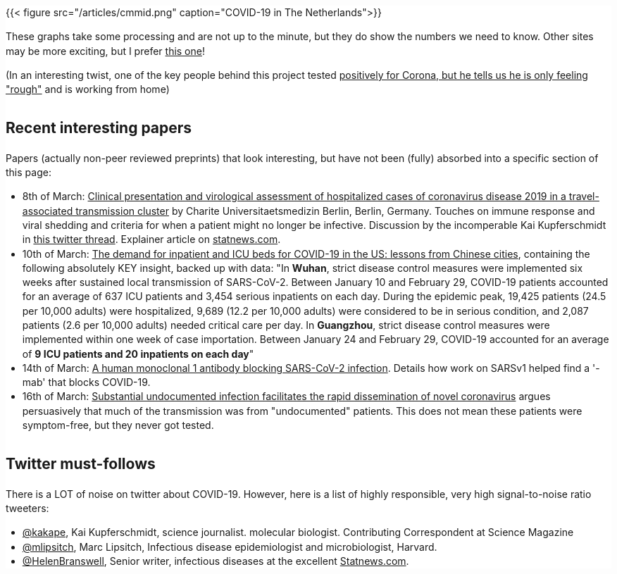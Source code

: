 {{< figure src="/articles/cmmid.png" caption="COVID-19 in The Netherlands">}}

These graphs take some processing and are not up to the minute, but they do
show the numbers we need to know. Other sites may be more exciting, but I prefer
[this one](https://cmmid.github.io/topics/covid19/current-patterns-transmission/global-time-varying-transmission.html)!

(In an interesting twist, one of the key people behind this project tested
[positively for Corona, but he tells us he is only feeling
"rough"](https://twitter.com/neil_ferguson/status/1240243109897949184) and is
working from home)

Recent interesting papers
-------------------------
Papers (actually non-peer reviewed preprints) that look interesting, but
have not been (fully) absorbed into a specific section of this page:

 * 8th of March: [Clinical presentation and virological assessment of hospitalized cases of coronavirus disease 2019 in a travel-associated transmission
   cluster](https://www.medrxiv.org/content/10.1101/2020.03.05.20030502v1) by Charite Universitaetsmedizin Berlin, Berlin,
   Germany. Touches on immune response and viral shedding and criteria for
   when a patient might no longer be infective. Discussion by the
   incomperable Kai Kupferschmidt in [this twitter
   thread](https://twitter.com/kakape/status/1237005500912480259). Explainer
   article on [statnews.com](https://www.statnews.com/2020/03/09/people-shed-high-levels-of-coronavirus-study-finds-but-most-are-likely-not-infectious-after-recovery-begins/).
 * 10th of March: [The demand for inpatient and ICU beds for COVID-19 in the US: lessons from Chinese cities](https://dash.harvard.edu/handle/1/42599304),
   containing the following absolutely KEY insight, backed up with data: "In **Wuhan**, strict disease control measures were implemented six weeks after sustained local transmission of SARS-CoV-2. Between January 10 and February 29, COVID-19 patients accounted for an average of 637 ICU patients and 3,454 serious inpatients on each day. During the epidemic peak, 19,425 patients (24.5 per 10,000 adults) were hospitalized, 9,689 (12.2 per 10,000 adults) were considered to be in serious condition, and 2,087 patients (2.6 per 10,000 adults) needed critical care per day. In **Guangzhou**, strict disease control measures were implemented within one week of case importation. Between January 24 and February 29, COVID-19 accounted for an average of
   **9 ICU patients and 20 inpatients on each day**"
 * 14th of March: [A human monoclonal 1 antibody blocking SARS-CoV-2 infection](https://www.biorxiv.org/content/10.1101/2020.03.11.987958v1).
   Details how work on SARSv1 helped find a '-mab' that blocks COVID-19.
 * 16th of March: [Substantial undocumented infection facilitates the rapid dissemination of novel coronavirus](https://www.ncbi.nlm.nih.gov/pubmed/32179701)
   argues persuasively that much of the transmission was from "undocumented"
   patients. This does not mean these patients were symptom-free, but they
   never got tested.

Twitter must-follows
--------------------
There is a LOT of noise on twitter about COVID-19. However, here is a list
of highly responsible, very high signal-to-noise ratio tweeters:

 * [@kakape](https://twitter.com/kakape), Kai Kupferschmidt, science journalist. molecular biologist. Contributing Correspondent at 
   Science Magazine
 * [@mlipsitch](https://twitter.com/mlipsitch), Marc Lipsitch, Infectious disease epidemiologist and microbiologist, Harvard.
 * [@HelenBranswell](https://twitter.com/HelenBranswell), Senior writer, infectious diseases at
 the excellent [Statnews.com](https://statnews.com).
